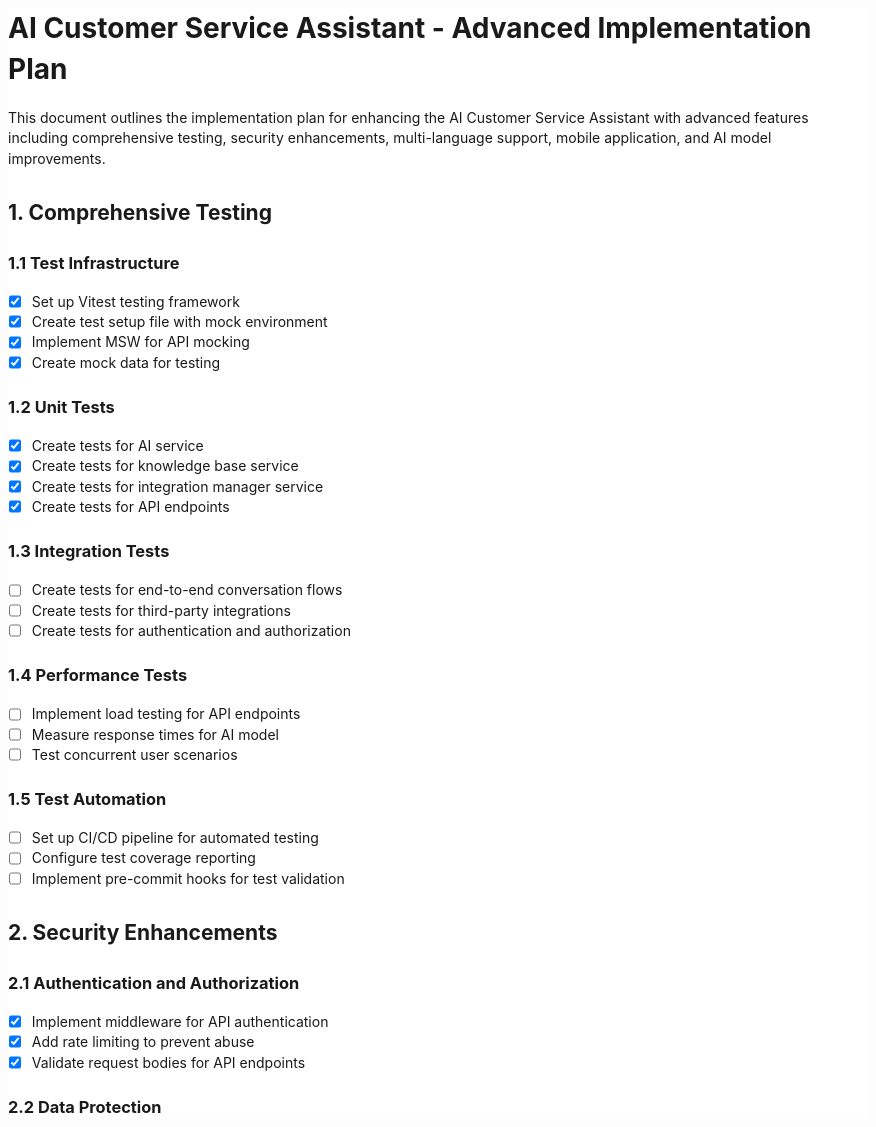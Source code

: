 # AI Customer Service Assistant - Advanced Implementation Plan

This document outlines the implementation plan for enhancing the AI Customer Service Assistant with advanced features including comprehensive testing, security enhancements, multi-language support, mobile application, and AI model improvements.

## 1. Comprehensive Testing

### 1.1 Test Infrastructure

- [x] Set up Vitest testing framework
- [x] Create test setup file with mock environment
- [x] Implement MSW for API mocking
- [x] Create mock data for testing

### 1.2 Unit Tests

- [x] Create tests for AI service
- [x] Create tests for knowledge base service
- [x] Create tests for integration manager service
- [x] Create tests for API endpoints

### 1.3 Integration Tests

- [ ] Create tests for end-to-end conversation flows
- [ ] Create tests for third-party integrations
- [ ] Create tests for authentication and authorization

### 1.4 Performance Tests

- [ ] Implement load testing for API endpoints
- [ ] Measure response times for AI model
- [ ] Test concurrent user scenarios

### 1.5 Test Automation

- [ ] Set up CI/CD pipeline for automated testing
- [ ] Configure test coverage reporting
- [ ] Implement pre-commit hooks for test validation

## 2. Security Enhancements

### 2.1 Authentication and Authorization

- [x] Implement middleware for API authentication
- [x] Add rate limiting to prevent abuse
- [x] Validate request bodies for API endpoints

### 2.2 Data Protection
